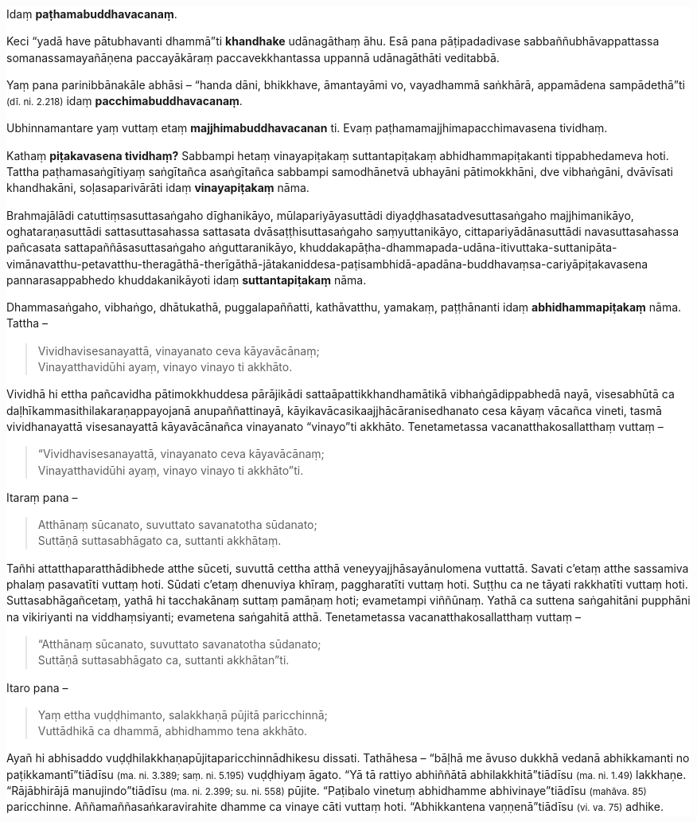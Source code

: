 Idaṃ **paṭhamabuddhavacanaṃ**.

Keci “yadā have pātubhavanti dhammā”ti **khandhake** udānagāthaṃ āhu. Esā pana pāṭipadadivase sabbaññubhāvappattassa somanassamayañāṇena paccayākāraṃ paccavekkhantassa uppannā udānagāthāti veditabbā.

Yaṃ pana parinibbānakāle abhāsi – “handa dāni, bhikkhave, āmantayāmi vo, vayadhammā saṅkhārā, appamādena sampādethā”ti <small>(dī. ni. 2.218)</small> idaṃ **pacchimabuddhavacanaṃ**.

Ubhinnamantare yaṃ vuttaṃ etaṃ **majjhimabuddhavacanan** ti. Evaṃ paṭhamamajjhimapacchimavasena tividhaṃ.

Kathaṃ **piṭakavasena tividhaṃ?** Sabbampi hetaṃ vinayapiṭakaṃ suttantapiṭakaṃ abhidhammapiṭakanti tippabhedameva hoti. Tattha paṭhamasaṅgītiyaṃ saṅgītañca asaṅgītañca sabbampi samodhānetvā ubhayāni pātimokkhāni, dve vibhaṅgāni, dvāvīsati khandhakāni, soḷasaparivārāti idaṃ **vinayapiṭakaṃ** nāma.

Brahmajālādi catuttiṃsasuttasaṅgaho dīghanikāyo, mūlapariyāyasuttādi diyaḍḍhasatadvesuttasaṅgaho majjhimanikāyo, oghataraṇasuttādi sattasuttasahassa sattasata dvāsaṭṭhisuttasaṅgaho saṃyuttanikāyo, cittapariyādānasuttādi navasuttasahassa pañcasata sattapaññāsasuttasaṅgaho aṅguttaranikāyo, khuddakapāṭha-dhammapada-udāna-itivuttaka-suttanipāta-vimānavatthu-petavatthu-theragāthā-therīgāthā-jātakaniddesa-paṭisambhidā-apadāna-buddhavaṃsa-cariyāpiṭakavasena pannarasappabhedo khuddakanikāyoti idaṃ **suttantapiṭakaṃ** nāma.

Dhammasaṅgaho, vibhaṅgo, dhātukathā, puggalapaññatti, kathāvatthu, yamakaṃ, paṭṭhānanti idaṃ **abhidhammapiṭakaṃ** nāma. Tattha –

> Vividhavisesanayattā, vinayanato ceva kāyavācānaṃ;  
> Vinayatthavidūhi ayaṃ, vinayo vinayo ti akkhāto.

Vividhā hi ettha pañcavidha pātimokkhuddesa pārājikādi sattaāpattikkhandhamātikā vibhaṅgādippabhedā nayā, visesabhūtā ca daḷhīkammasithilakaraṇappayojanā anupaññattinayā, kāyikavācasikaajjhācāranisedhanato cesa kāyaṃ vācañca vineti, tasmā vividhanayattā visesanayattā kāyavācānañca vinayanato “vinayo”ti akkhāto. Tenetametassa vacanatthakosallatthaṃ vuttaṃ –

> “Vividhavisesanayattā, vinayanato ceva kāyavācānaṃ;  
> Vinayatthavidūhi ayaṃ, vinayo vinayo ti akkhāto”ti.

Itaraṃ pana –

> Atthānaṃ sūcanato, suvuttato savanatotha sūdanato;  
> Suttāṇā suttasabhāgato ca, suttanti akkhātaṃ.

Tañhi attatthaparatthādibhede atthe sūceti, suvuttā cettha atthā veneyyajjhāsayānulomena vuttattā. Savati c’etaṃ atthe sassamiva phalaṃ pasavatīti vuttaṃ hoti. Sūdati c’etaṃ dhenuviya khīraṃ, paggharatīti vuttaṃ hoti. Suṭṭhu ca ne tāyati rakkhatīti vuttaṃ hoti. Suttasabhāgañcetaṃ, yathā hi tacchakānaṃ suttaṃ pamāṇaṃ hoti; evametampi viññūnaṃ. Yathā ca suttena saṅgahitāni pupphāni na vikiriyanti na viddhaṃsiyanti; evametena saṅgahitā atthā. Tenetametassa vacanatthakosallatthaṃ vuttaṃ –

> “Atthānaṃ sūcanato, suvuttato savanatotha sūdanato;  
> Suttāṇā suttasabhāgato ca, suttanti akkhātan”ti.

Itaro pana –

> Yaṃ ettha vuḍḍhimanto, salakkhaṇā pūjitā paricchinnā;  
> Vuttādhikā ca dhammā, abhidhammo tena akkhāto.

Ayañ hi abhisaddo vuḍḍhilakkhaṇapūjitaparicchinnādhikesu dissati. Tathāhesa – “bāḷhā me āvuso dukkhā vedanā abhikkamanti no paṭikkamantī”tiādīsu <small>(ma. ni. 3.389; saṃ. ni. 5.195)</small> vuḍḍhiyaṃ āgato. “Yā tā rattiyo abhiññātā abhilakkhitā”tiādīsu <small>(ma. ni. 1.49)</small> lakkhaṇe. “Rājābhirājā manujindo”tiādīsu <small>(ma. ni. 2.399; su. ni. 558)</small> pūjite. “Paṭibalo vinetuṃ abhidhamme abhivinaye”tiādīsu <small>(mahāva. 85)</small> paricchinne. Aññamaññasaṅkaravirahite dhamme ca vinaye cāti vuttaṃ hoti. “Abhikkantena vaṇṇenā”tiādīsu <small>(vi. va. 75)</small> adhike.
